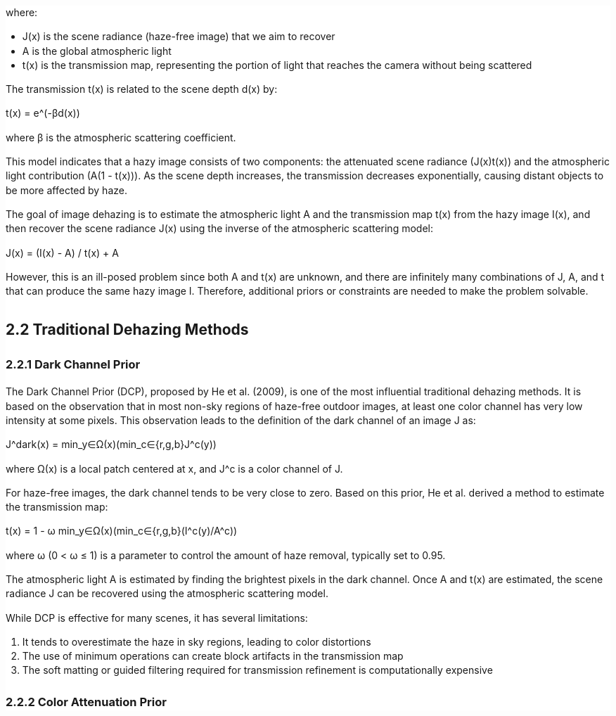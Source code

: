 where:
- J(x) is the scene radiance (haze-free image) that we aim to recover
- A is the global atmospheric light
- t(x) is the transmission map, representing the portion of light that reaches the camera without being scattered

The transmission t(x) is related to the scene depth d(x) by:

t(x) = e^(-βd(x))

where β is the atmospheric scattering coefficient.

This model indicates that a hazy image consists of two components: the attenuated scene radiance (J(x)t(x)) and the atmospheric light contribution (A(1 - t(x))). As the scene depth increases, the transmission decreases exponentially, causing distant objects to be more affected by haze.

The goal of image dehazing is to estimate the atmospheric light A and the transmission map t(x) from the hazy image I(x), and then recover the scene radiance J(x) using the inverse of the atmospheric scattering model:

J(x) = (I(x) - A) / t(x) + A

However, this is an ill-posed problem since both A and t(x) are unknown, and there are infinitely many combinations of J, A, and t that can produce the same hazy image I. Therefore, additional priors or constraints are needed to make the problem solvable.

## 2.2 Traditional Dehazing Methods

### 2.2.1 Dark Channel Prior

The Dark Channel Prior (DCP), proposed by He et al. (2009), is one of the most influential traditional dehazing methods. It is based on the observation that in most non-sky regions of haze-free outdoor images, at least one color channel has very low intensity at some pixels. This observation leads to the definition of the dark channel of an image J as:

J^dark(x) = min_y∈Ω(x)(min_c∈{r,g,b}J^c(y))

where Ω(x) is a local patch centered at x, and J^c is a color channel of J.

For haze-free images, the dark channel tends to be very close to zero. Based on this prior, He et al. derived a method to estimate the transmission map:

t(x) = 1 - ω min_y∈Ω(x)(min_c∈{r,g,b}(I^c(y)/A^c))

where ω (0 < ω ≤ 1) is a parameter to control the amount of haze removal, typically set to 0.95.

The atmospheric light A is estimated by finding the brightest pixels in the dark channel. Once A and t(x) are estimated, the scene radiance J can be recovered using the atmospheric scattering model.

While DCP is effective for many scenes, it has several limitations:
1. It tends to overestimate the haze in sky regions, leading to color distortions
2. The use of minimum operations can create block artifacts in the transmission map
3. The soft matting or guided filtering required for transmission refinement is computationally expensive

### 2.2.2 Color Attenuation Prior
